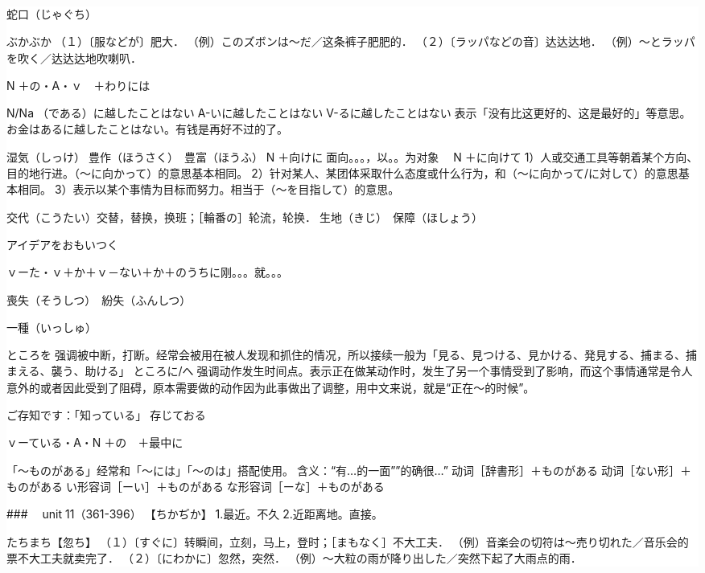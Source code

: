 蛇口（じゃぐち）

ぶかぶか
（１）〔服などが〕肥大．
（例）このズボンは～だ／这条裤子肥肥的．
（２）〔ラッパなどの音〕达达达地．
（例）～とラッパを吹く／达达达地吹喇叭．

N ＋の・A・ｖ　＋わりには

N/Na （である）に越したことはない
A-いに越したことはない
V-るに越したことはない
表示「没有比这更好的、这是最好的」等意思。
お金はあるに越したことはない。有钱是再好不过的了。

湿気（しっけ）
豊作（ほうさく）　豊富（ほうふ）
N ＋向けに 面向。。。，以。。为对象　
N ＋に向けて
1）人或交通工具等朝着某个方向、目的地行进。（～に向かって）的意思基本相同。
2）针对某人、某团体采取什么态度或什么行为，和（～に向かって/に対して）的意思基本相同。
3）表示以某个事情为目标而努力。相当于（～を目指して）的意思。

交代（こうたい）交替，替换，换班；［輪番の］轮流，轮换．
生地（きじ）　保障（ほしょう）

アイデアをおもいつく

ｖーた・ｖ＋か＋ｖ－ない＋か＋のうちに刚。。。就。。。

喪失（そうしつ）　紛失（ふんしつ）

一種（いっしゅ）

ところを 强调被中断，打断。经常会被用在被人发现和抓住的情况，所以接续一般为「見る、見つける、見かける、発見する、捕まる、捕まえる、襲う、助ける」
ところに/へ 强调动作发生时间点。表示正在做某动作时，发生了另一个事情受到了影响，而这个事情通常是令人意外的或者因此受到了阻碍，原本需要做的动作因为此事做出了调整，用中文来说，就是“正在～的时候”。

ご存知です：「知っている」
存じておる

ｖーている・A・N ＋の　＋最中に

「〜ものがある」经常和「～には」「～のは」搭配使用。
含义：“有…的一面””的确很…”
动词［辞書形］＋ものがある
动词［ない形］＋ものがある
い形容词［ーい］＋ものがある
な形容词［ーな］＋ものがある

###　 unit 11（361-396）
【ちかぢか】 1.最近。不久 2.近距离地。直接。

たちまち【忽ち】
（１）〔すぐに〕转瞬间，立刻，马上，登时；［まもなく］不大工夫．
（例）音楽会の切符は～売り切れた／音乐会的票不大工夫就卖完了．
（２）〔にわかに〕忽然，突然．
（例）～大粒の雨が降り出した／突然下起了大雨点的雨．
